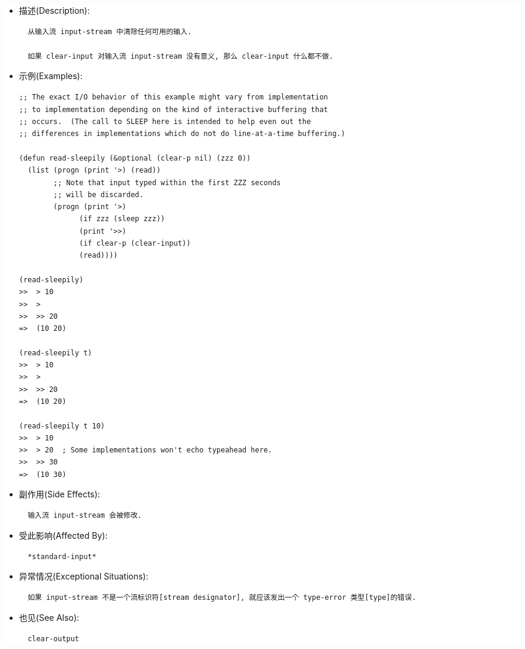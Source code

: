 * 描述(Description):

        从输入流 input-stream 中清除任何可用的输入.

        如果 clear-input 对输入流 input-stream 没有意义, 那么 clear-input 什么都不做.

* 示例(Examples):

    ```LISP
    ;; The exact I/O behavior of this example might vary from implementation
    ;; to implementation depending on the kind of interactive buffering that
    ;; occurs.  (The call to SLEEP here is intended to help even out the 
    ;; differences in implementations which do not do line-at-a-time buffering.)

    (defun read-sleepily (&optional (clear-p nil) (zzz 0))
      (list (progn (print '>) (read))
            ;; Note that input typed within the first ZZZ seconds 
            ;; will be discarded.
            (progn (print '>) 
                  (if zzz (sleep zzz))
                  (print '>>)
                  (if clear-p (clear-input))
                  (read))))

    (read-sleepily)
    >>  > 10
    >>  >
    >>  >> 20
    =>  (10 20)

    (read-sleepily t)
    >>  > 10
    >>  >
    >>  >> 20
    =>  (10 20)

    (read-sleepily t 10)
    >>  > 10
    >>  > 20  ; Some implementations won't echo typeahead here.
    >>  >> 30
    =>  (10 30)
    ```

* 副作用(Side Effects):

        输入流 input-stream 会被修改.

* 受此影响(Affected By):

        *standard-input*

* 异常情况(Exceptional Situations):

        如果 input-stream 不是一个流标识符[stream designator], 就应该发出一个 type-error 类型[type]的错误.

* 也见(See Also):

        clear-output
